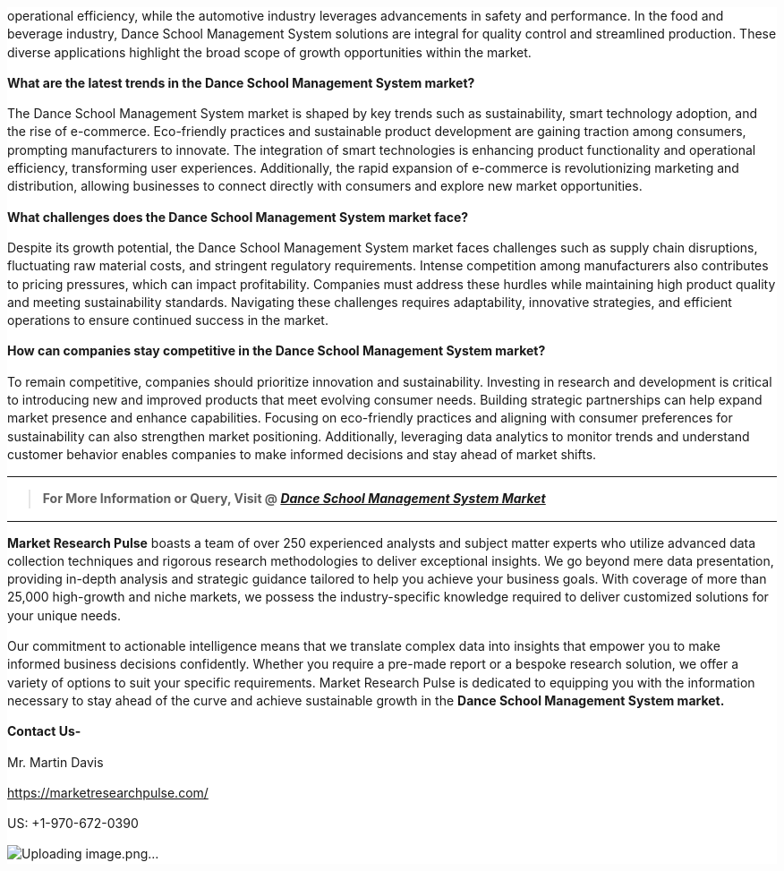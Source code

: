 operational efficiency, while the automotive industry leverages advancements in safety and performance. In the food and beverage industry, Dance School Management System solutions are integral for quality control and streamlined production. These diverse applications highlight the broad scope of growth opportunities within the market.</p><p><strong>What are the latest trends in the Dance School Management System market?</strong></p><p>The Dance School Management System market is shaped by key trends such as sustainability, smart technology adoption, and the rise of e-commerce. Eco-friendly practices and sustainable product development are gaining traction among consumers, prompting manufacturers to innovate. The integration of smart technologies is enhancing product functionality and operational efficiency, transforming user experiences. Additionally, the rapid expansion of e-commerce is revolutionizing marketing and distribution, allowing businesses to connect directly with consumers and explore new market opportunities.</p><p><strong>What challenges does the Dance School Management System market face?</strong></p><p>Despite its growth potential, the Dance School Management System market faces challenges such as supply chain disruptions, fluctuating raw material costs, and stringent regulatory requirements. Intense competition among manufacturers also contributes to pricing pressures, which can impact profitability. Companies must address these hurdles while maintaining high product quality and meeting sustainability standards. Navigating these challenges requires adaptability, innovative strategies, and efficient operations to ensure continued success in the market.</p><p><strong>How can companies stay competitive in the Dance School Management System market?</strong></p><p>To remain competitive, companies should prioritize innovation and sustainability. Investing in research and development is critical to introducing new and improved products that meet evolving consumer needs. Building strategic partnerships can help expand market presence and enhance capabilities. Focusing on eco-friendly practices and aligning with consumer preferences for sustainability can also strengthen market positioning. Additionally, leveraging data analytics to monitor trends and understand customer behavior enables companies to make informed decisions and stay ahead of market shifts.</p><hr /><blockquote><p><strong>For More Information or Query, Visit @&nbsp;<em><a href="https://marketresearchpulse.com/report/57455/dance-school-management-system-market?utm_source=Linkedin&utm_medium=0112">Dance School Management System Market</a></em></strong></p></blockquote><hr /><p><strong>Market Research Pulse</strong> boasts a team of over 250 experienced analysts and subject matter experts who utilize advanced data collection techniques and rigorous research methodologies to deliver exceptional insights. We go beyond mere data presentation, providing in-depth analysis and strategic guidance tailored to help you achieve your business goals. With coverage of more than 25,000 high-growth and niche markets, we possess the industry-specific knowledge required to deliver customized solutions for your unique needs.</p><p>Our commitment to actionable intelligence means that we translate complex data into insights that empower you to make informed business decisions confidently. Whether you require a pre-made report or a bespoke research solution, we offer a variety of options to suit your specific requirements. Market Research Pulse is dedicated to equipping you with the information necessary to stay ahead of the curve and achieve sustainable growth in the <strong>Dance School Management System market.</strong></p><p><strong>Contact Us-</strong></p><p>Mr. Martin Davis</p><p>https://marketresearchpulse.com/</p><p>US: +1-970-672-0390</p>
![Uploading image.png…]()
